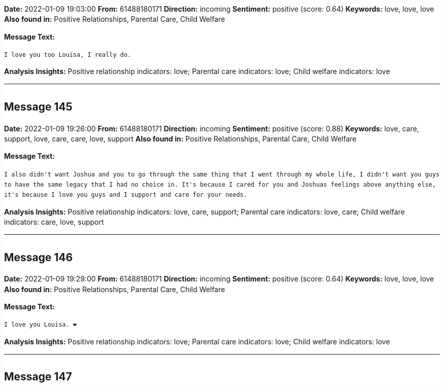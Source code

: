 **Date:** 2022-01-09 19:03:00
**From:** 61488180171
**Direction:** incoming
**Sentiment:** positive (score: 0.64)
**Keywords:** love, love, love
**Also found in:** Positive Relationships, Parental Care, Child Welfare

**Message Text:**
```
I love you too Louisa, I really do. 
```

**Analysis Insights:** Positive relationship indicators: love; Parental care indicators: love; Child welfare indicators: love

---
## Message 145

**Date:** 2022-01-09 19:26:00
**From:** 61488180171
**Direction:** incoming
**Sentiment:** positive (score: 0.88)
**Keywords:** love, care, support, love, care, care, love, support
**Also found in:** Positive Relationships, Parental Care, Child Welfare

**Message Text:**
```
I also didn't want Joshua and you to go through the same thing that I went through my whole life, I didn't want you guys to have the same legacy that I had no choice in. It's because I cared for you and Joshuas feelings above anything else, it's because I love you guys and I support and care for your needs. 
```

**Analysis Insights:** Positive relationship indicators: love, care, support; Parental care indicators: love, care; Child welfare indicators: care, love, support

---
## Message 146

**Date:** 2022-01-09 19:29:00
**From:** 61488180171
**Direction:** incoming
**Sentiment:** positive (score: 0.64)
**Keywords:** love, love, love
**Also found in:** Positive Relationships, Parental Care, Child Welfare

**Message Text:**
```
I love you Louisa. ❤️
```

**Analysis Insights:** Positive relationship indicators: love; Parental care indicators: love; Child welfare indicators: love

---
## Message 147
